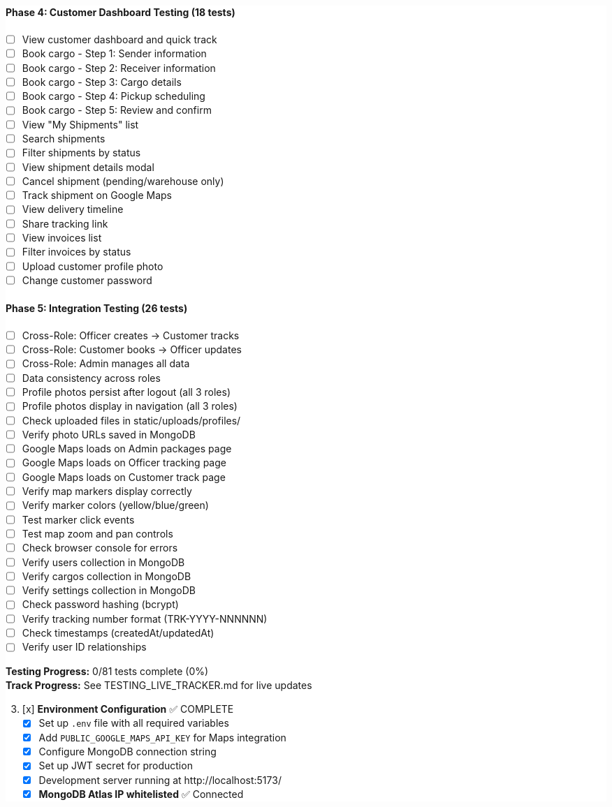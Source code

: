 #### Phase 4: Customer Dashboard Testing (18 tests)
- [ ] View customer dashboard and quick track
- [ ] Book cargo - Step 1: Sender information
- [ ] Book cargo - Step 2: Receiver information
- [ ] Book cargo - Step 3: Cargo details
- [ ] Book cargo - Step 4: Pickup scheduling
- [ ] Book cargo - Step 5: Review and confirm
- [ ] View "My Shipments" list
- [ ] Search shipments
- [ ] Filter shipments by status
- [ ] View shipment details modal
- [ ] Cancel shipment (pending/warehouse only)
- [ ] Track shipment on Google Maps
- [ ] View delivery timeline
- [ ] Share tracking link
- [ ] View invoices list
- [ ] Filter invoices by status
- [ ] Upload customer profile photo
- [ ] Change customer password

#### Phase 5: Integration Testing (26 tests)
- [ ] Cross-Role: Officer creates → Customer tracks
- [ ] Cross-Role: Customer books → Officer updates
- [ ] Cross-Role: Admin manages all data
- [ ] Data consistency across roles
- [ ] Profile photos persist after logout (all 3 roles)
- [ ] Profile photos display in navigation (all 3 roles)
- [ ] Check uploaded files in static/uploads/profiles/
- [ ] Verify photo URLs saved in MongoDB
- [ ] Google Maps loads on Admin packages page
- [ ] Google Maps loads on Officer tracking page
- [ ] Google Maps loads on Customer track page
- [ ] Verify map markers display correctly
- [ ] Verify marker colors (yellow/blue/green)
- [ ] Test marker click events
- [ ] Test map zoom and pan controls
- [ ] Check browser console for errors
- [ ] Verify users collection in MongoDB
- [ ] Verify cargos collection in MongoDB
- [ ] Verify settings collection in MongoDB
- [ ] Check password hashing (bcrypt)
- [ ] Verify tracking number format (TRK-YYYY-NNNNNN)
- [ ] Check timestamps (createdAt/updatedAt)
- [ ] Verify user ID relationships

**Testing Progress:** 0/81 tests complete (0%)  
**Track Progress:** See TESTING_LIVE_TRACKER.md for live updates

3. [x] **Environment Configuration** ✅ COMPLETE
   - [x] Set up `.env` file with all required variables
   - [x] Add `PUBLIC_GOOGLE_MAPS_API_KEY` for Maps integration
   - [x] Configure MongoDB connection string
   - [x] Set up JWT secret for production
   - [x] Development server running at http://localhost:5173/
   - [x] **MongoDB Atlas IP whitelisted** ✅ Connected
